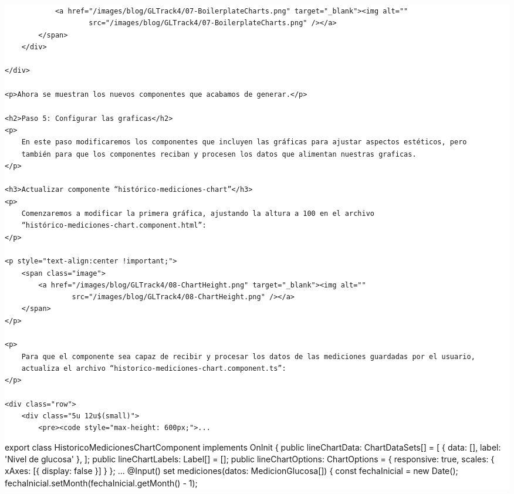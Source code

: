                 <a href="/images/blog/GLTrack4/07-BoilerplateCharts.png" target="_blank"><img alt=""
                        src="/images/blog/GLTrack4/07-BoilerplateCharts.png" /></a>
            </span>
        </div>

    </div>

    <p>Ahora se muestran los nuevos componentes que acabamos de generar.</p>

    <h2>Paso 5: Configurar las graficas</h2>
    <p>
        En este paso modificaremos los componentes que incluyen las gráficas para ajustar aspectos estéticos, pero
        también para que los componentes reciban y procesen los datos que alimentan nuestras graficas.
    </p>

    <h3>Actualizar componente “histórico-mediciones-chart”</h3>
    <p>
        Comenzaremos a modificar la primera gráfica, ajustando la altura a 100 en el archivo
        “histórico-mediciones-chart.component.html”:
    </p>

    <p style="text-align:center !important;">
        <span class="image">
            <a href="/images/blog/GLTrack4/08-ChartHeight.png" target="_blank"><img alt=""
                    src="/images/blog/GLTrack4/08-ChartHeight.png" /></a>
        </span>
    </p>

    <p>
        Para que el componente sea capaz de recibir y procesar los datos de las mediciones guardadas por el usuario,
        actualiza el archivo “historico-mediciones-chart.component.ts”:
    </p>

    <div class="row">
        <div class="5u 12u$(small)">
            <pre><code style="max-height: 600px;">...
export class HistoricoMedicionesChartComponent implements OnInit &#123;
    public lineChartData: ChartDataSets&#91;&#93; = &#91;
        &#123; data: &#91;&#93;, label: 'Nivel de glucosa' &#125;,
    &#93;;
    public lineChartLabels: Label&#91;&#93; = &#91;&#93;;
    public lineChartOptions: ChartOptions = &#123;
        responsive: true,
        scales: &#123;
            xAxes: &#91;&#123;
                display: false
            &#125;&#93;
        &#125;
    &#125;;
    ...
    @Input()
    set mediciones(datos: MedicionGlucosa&#91;&#93;) &#123;
        const fechaInicial = new Date();
        fechaInicial.setMonth(fechaInicial.getMonth() &#45; 1);
